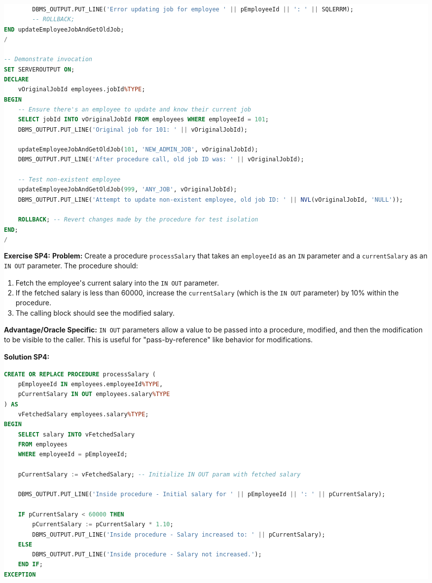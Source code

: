 ```sql
        DBMS_OUTPUT.PUT_LINE('Error updating job for employee ' || pEmployeeId || ': ' || SQLERRM);
        -- ROLLBACK;
END updateEmployeeJobAndGetOldJob;
/

-- Demonstrate invocation
SET SERVEROUTPUT ON;
DECLARE
    vOriginalJobId employees.jobId%TYPE;
BEGIN
    -- Ensure there's an employee to update and know their current job
    SELECT jobId INTO vOriginalJobId FROM employees WHERE employeeId = 101;
    DBMS_OUTPUT.PUT_LINE('Original job for 101: ' || vOriginalJobId);

    updateEmployeeJobAndGetOldJob(101, 'NEW_ADMIN_JOB', vOriginalJobId);
    DBMS_OUTPUT.PUT_LINE('After procedure call, old job ID was: ' || vOriginalJobId);

    -- Test non-existent employee
    updateEmployeeJobAndGetOldJob(999, 'ANY_JOB', vOriginalJobId);
    DBMS_OUTPUT.PUT_LINE('Attempt to update non-existent employee, old job ID: ' || NVL(vOriginalJobId, 'NULL'));
    
    ROLLBACK; -- Revert changes made by the procedure for test isolation
END;
/
```

**Exercise SP4:**
**Problem:** Create a procedure `processSalary` that takes an `employeeId` as an `IN` parameter and a `currentSalary` as an `IN OUT` parameter. The procedure should:
1.  Fetch the employee's current salary into the `IN OUT` parameter.
2.  If the fetched salary is less than 60000, increase the `currentSalary` (which is the `IN OUT` parameter) by 10% within the procedure.
3.  The calling block should see the modified salary.
<div class="oracle-specific">
<strong>Advantage/Oracle Specific:</strong> <code>IN OUT</code> parameters allow a value to be passed into a procedure, modified, and then the modification to be visible to the caller. This is useful for "pass-by-reference" like behavior for modifications.
</div>

**Solution SP4:**
```sql
CREATE OR REPLACE PROCEDURE processSalary (
    pEmployeeId IN employees.employeeId%TYPE,
    pCurrentSalary IN OUT employees.salary%TYPE
) AS
    vFetchedSalary employees.salary%TYPE;
BEGIN
    SELECT salary INTO vFetchedSalary
    FROM employees
    WHERE employeeId = pEmployeeId;

    pCurrentSalary := vFetchedSalary; -- Initialize IN OUT param with fetched salary

    DBMS_OUTPUT.PUT_LINE('Inside procedure - Initial salary for ' || pEmployeeId || ': ' || pCurrentSalary);

    IF pCurrentSalary < 60000 THEN
        pCurrentSalary := pCurrentSalary * 1.10;
        DBMS_OUTPUT.PUT_LINE('Inside procedure - Salary increased to: ' || pCurrentSalary);
    ELSE
        DBMS_OUTPUT.PUT_LINE('Inside procedure - Salary not increased.');
    END IF;
EXCEPTION
```